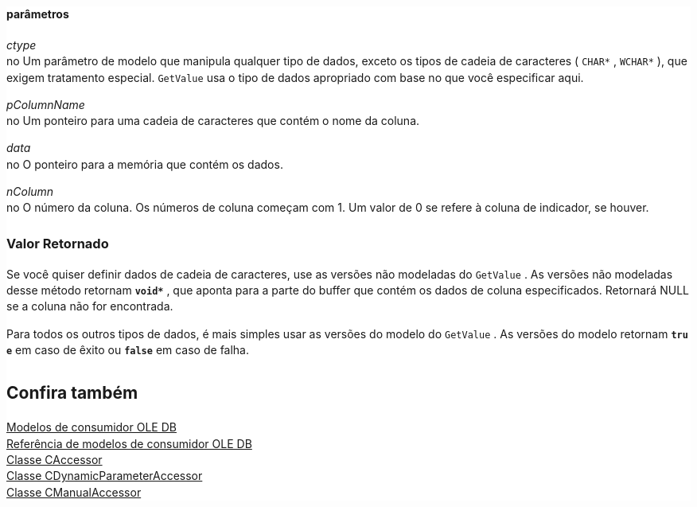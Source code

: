 #### <a name="parameters"></a>parâmetros

*ctype*<br/>
no Um parâmetro de modelo que manipula qualquer tipo de dados, exceto os tipos de cadeia de caracteres ( `CHAR*` , `WCHAR*` ), que exigem tratamento especial. `GetValue` usa o tipo de dados apropriado com base no que você especificar aqui.

*pColumnName*<br/>
no Um ponteiro para uma cadeia de caracteres que contém o nome da coluna.

*data*<br/>
no O ponteiro para a memória que contém os dados.

*nColumn*<br/>
no O número da coluna. Os números de coluna começam com 1. Um valor de 0 se refere à coluna de indicador, se houver.

### <a name="return-value"></a>Valor Retornado

Se você quiser definir dados de cadeia de caracteres, use as versões não modeladas do `GetValue` . As versões não modeladas desse método retornam **`void*`** , que aponta para a parte do buffer que contém os dados de coluna especificados. Retornará NULL se a coluna não for encontrada.

Para todos os outros tipos de dados, é mais simples usar as versões do modelo do `GetValue` . As versões do modelo retornam **`true`** em caso de êxito ou **`false`** em caso de falha.

## <a name="see-also"></a>Confira também

[Modelos de consumidor OLE DB](../../data/oledb/ole-db-consumer-templates-cpp.md)<br/>
[Referência de modelos de consumidor OLE DB](../../data/oledb/ole-db-consumer-templates-reference.md)<br/>
[Classe CAccessor](../../data/oledb/caccessor-class.md)<br/>
[Classe CDynamicParameterAccessor](../../data/oledb/cdynamicparameteraccessor-class.md)<br/>
[Classe CManualAccessor](../../data/oledb/cmanualaccessor-class.md)
